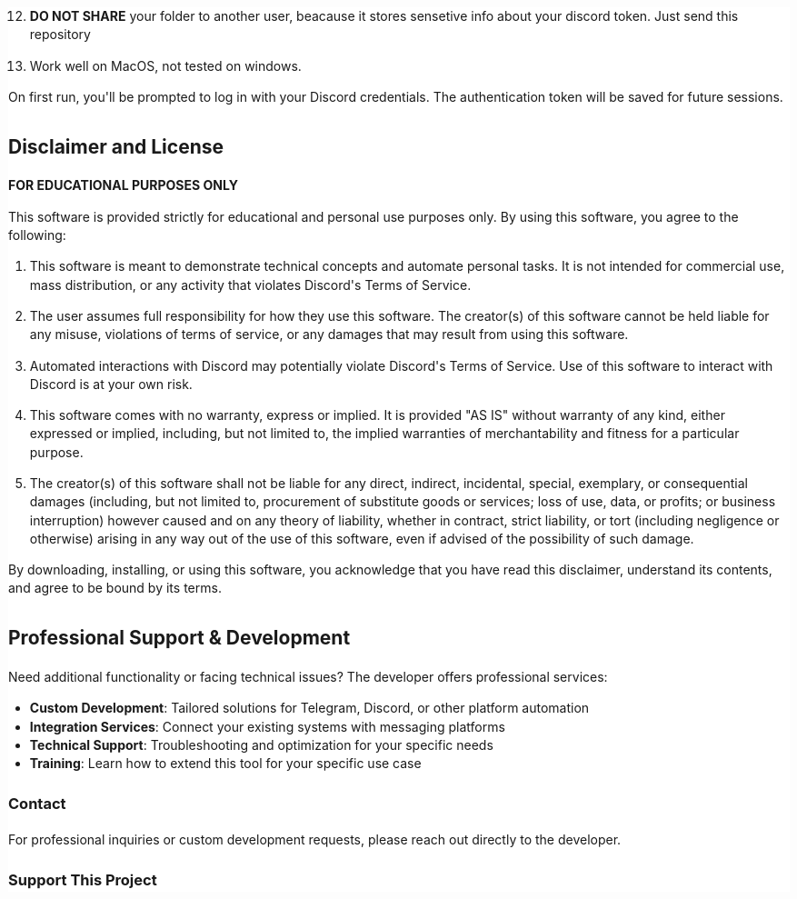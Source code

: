 12. **DO NOT SHARE** your folder to another user, beacause it stores sensetive info about your discord token. Just send this repository

13. Work well on MacOS, not tested on windows.

On first run, you'll be prompted to log in with your Discord credentials. The authentication token will be saved for future sessions.

## Disclaimer and License

**FOR EDUCATIONAL PURPOSES ONLY**

This software is provided strictly for educational and personal use purposes only. By using this software, you agree to the following:

1. This software is meant to demonstrate technical concepts and automate personal tasks. It is not intended for commercial use, mass distribution, or any activity that violates Discord's Terms of Service.

2. The user assumes full responsibility for how they use this software. The creator(s) of this software cannot be held liable for any misuse, violations of terms of service, or any damages that may result from using this software.

3. Automated interactions with Discord may potentially violate Discord's Terms of Service. Use of this software to interact with Discord is at your own risk.

4. This software comes with no warranty, express or implied. It is provided "AS IS" without warranty of any kind, either expressed or implied, including, but not limited to, the implied warranties of merchantability and fitness for a particular purpose.

5. The creator(s) of this software shall not be liable for any direct, indirect, incidental, special, exemplary, or consequential damages (including, but not limited to, procurement of substitute goods or services; loss of use, data, or profits; or business interruption) however caused and on any theory of liability, whether in contract, strict liability, or tort (including negligence or otherwise) arising in any way out of the use of this software, even if advised of the possibility of such damage.

By downloading, installing, or using this software, you acknowledge that you have read this disclaimer, understand its contents, and agree to be bound by its terms.

## Professional Support & Development

Need additional functionality or facing technical issues? The developer offers professional services:

- **Custom Development**: Tailored solutions for Telegram, Discord, or other platform automation
- **Integration Services**: Connect your existing systems with messaging platforms
- **Technical Support**: Troubleshooting and optimization for your specific needs
- **Training**: Learn how to extend this tool for your specific use case

### Contact

For professional inquiries or custom development requests, please reach out directly to the developer.

### Support This Project
